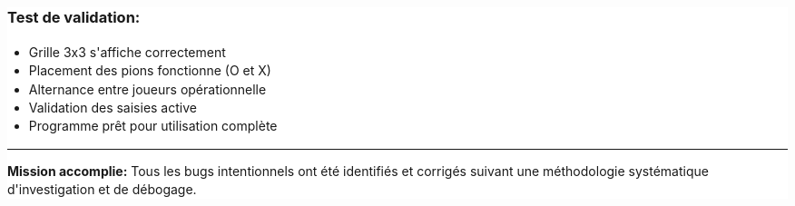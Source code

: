 ### Test de validation:
- Grille 3x3 s'affiche correctement
- Placement des pions fonctionne (O et X)
- Alternance entre joueurs opérationnelle
- Validation des saisies active
- Programme prêt pour utilisation complète

---

**Mission accomplie:** Tous les bugs intentionnels ont été identifiés et corrigés suivant une méthodologie systématique d'investigation et de débogage.